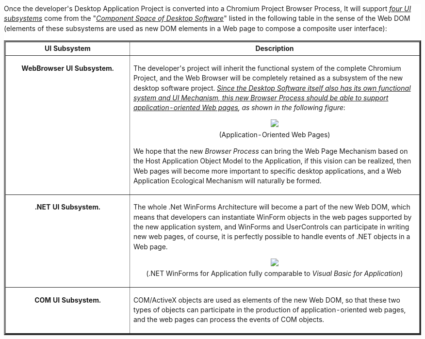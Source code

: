 <p align=center><div align=left>Once the developer's Desktop Application Project is converted into a Chromium Project Browser Process, It will support <i><ins>four UI subsystems</ins></i> come from the "<ins><i>Component Space of Desktop Software</i></ins>" listed in the following table in the sense of the Web DOM (elements of these subsystems are used as new DOM elements in a Web page to compose a composite user interface):</p>
<center>
        <table border="3" cellpadding="3">
            <thead>
                <tr>
                    <th> <strong>UI Subsystem</strong>
                    <th> <strong>Description</strong>
                </tr>
            <tbody>
                <tr>
                    <td width="30%">
                        <p align=center><strong>WebBrowser UI Subsystem.</strong></p>
                    </td>
                    <td width="70%" rowspan=5>
                        <p>The developer's project will inherit the functional system of the complete Chromium Project, and the Web Browser will be completely retained as a subsystem of the new desktop software project. <i><ins>Since the Desktop Software itself also has its own functional system and UI Mechanism, this new Browser Process should be able to support application-oriented Web pages</ins>, as shown in the following figure</i>:</p>
                        <p align=center id="WebRuntime2"><img src="https://user-images.githubusercontent.com/26355688/179390066-6163f407-8424-4c68-9217-fffe300e062c.gif" width="100%"><br>(Application-Oriented Web Pages)</img></p>
                        <p>
                            We hope that the new <i>Browser Process</i> can bring the Web Page Mechanism based on the Host Application Object Model to the Application, if this vision can be realized, then Web pages will become more important to specific desktop applications, and a Web Application Ecological Mechanism will naturally be formed.
                        </p>
                    </td>
                </tr>
            </tbody>
            <tbody>
                <tr>
                    <td width="30%">
                        <p align=center><strong>.NET UI Subsystem.</strong></p>
                    </td>
                    <td width="70%" rowspan=5>
                        <p>The whole .Net WinForms Architecture will become a part of the new Web DOM, which means that developers can instantiate WinForm objects in the web pages supported by the new application system, and WinForms and UserControls can participate in writing new web pages,  of course, it is perfectly possible to handle events of .NET objects in a Web page.</p>
                        <p align=center id="WinFormsforApplication"><img src="https://user-images.githubusercontent.com/26355688/180966988-ed42d50d-410b-41cd-acaa-ccf007c8d1e7.png" width="80%"><br>(.NET WinForms for Application fully comparable to <i>Visual Basic for Application</i>)</img></p>
                    </td>
                </tr>
            </tbody>
            <tbody>
                <tr>
                    <td width="30%">
                        <p align=center><strong>COM UI Subsystem.</strong></p>
                    </td>
                    <td width="70%" rowspan=5>
                        <p>
                            COM/ActiveX objects are used as elements of the new Web DOM, so that these two types of objects can participate in the production of application-oriented web pages, and the web pages can process the events of COM objects.
                        </p>
                    </td>
                </tr>
            </tbody>
            <tbody>